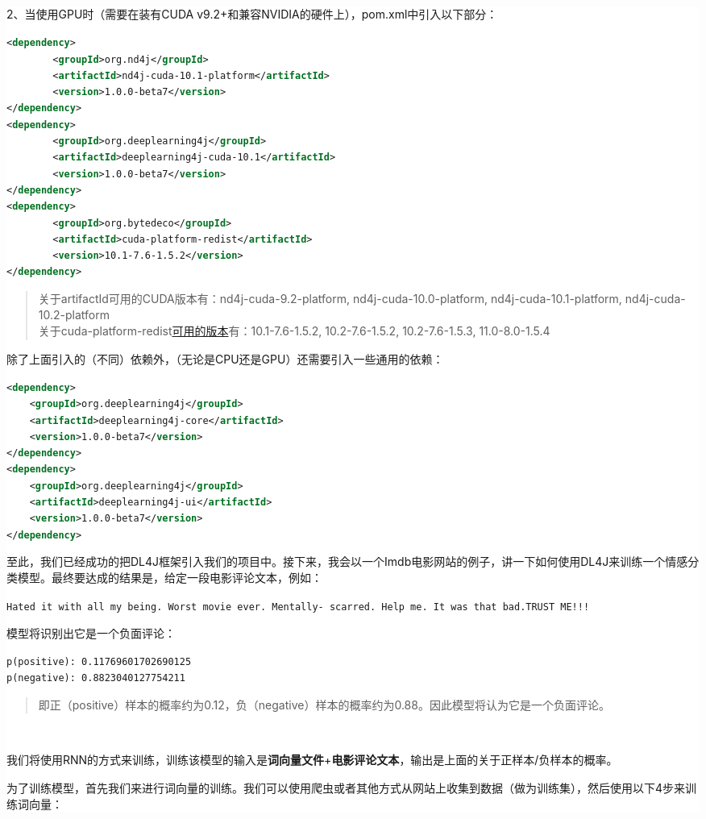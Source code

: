 2、当使用GPU时（需要在装有CUDA v9.2+和兼容NVIDIA的硬件上），pom.xml中引入以下部分：
```xml
<dependency>
        <groupId>org.nd4j</groupId>
        <artifactId>nd4j-cuda-10.1-platform</artifactId>
        <version>1.0.0-beta7</version>
</dependency>
<dependency>
        <groupId>org.deeplearning4j</groupId>
        <artifactId>deeplearning4j-cuda-10.1</artifactId>
        <version>1.0.0-beta7</version>
</dependency>
<dependency>
        <groupId>org.bytedeco</groupId>
        <artifactId>cuda-platform-redist</artifactId>
        <version>10.1-7.6-1.5.2</version>
</dependency>
```
> 关于artifactId可用的CUDA版本有：nd4j-cuda-9.2-platform, nd4j-cuda-10.0-platform, nd4j-cuda-10.1-platform, nd4j-cuda-10.2-platform<br>
> 关于cuda-platform-redist[可用的版本](https://repo1.maven.org/maven2/org/bytedeco/cuda-platform-redist/)有：10.1-7.6-1.5.2, 10.2-7.6-1.5.2, 10.2-7.6-1.5.3, 11.0-8.0-1.5.4

除了上面引入的（不同）依赖外，（无论是CPU还是GPU）还需要引入一些通用的依赖：
```xml
<dependency>
    <groupId>org.deeplearning4j</groupId>
    <artifactId>deeplearning4j-core</artifactId>
    <version>1.0.0-beta7</version>
</dependency>
<dependency>
    <groupId>org.deeplearning4j</groupId>
    <artifactId>deeplearning4j-ui</artifactId>
    <version>1.0.0-beta7</version>
</dependency>
```

至此，我们已经成功的把DL4J框架引入我们的项目中。接下来，我会以一个Imdb电影网站的例子，讲一下如何使用DL4J来训练一个情感分类模型。最终要达成的结果是，给定一段电影评论文本，例如：
```text
Hated it with all my being. Worst movie ever. Mentally- scarred. Help me. It was that bad.TRUST ME!!!
```

模型将识别出它是一个负面评论：
```text
p(positive): 0.11769601702690125
p(negative): 0.8823040127754211
```
> 即正（positive）样本的概率约为0.12，负（negative）样本的概率约为0.88。因此模型将认为它是一个负面评论。

<br>

我们将使用RNN的方式来训练，训练该模型的输入是**词向量文件**+**电影评论文本**，输出是上面的关于正样本/负样本的概率。

为了训练模型，首先我们来进行词向量的训练。我们可以使用爬虫或者其他方式从网站上收集到数据（做为训练集），然后使用以下4步来训练词向量：
